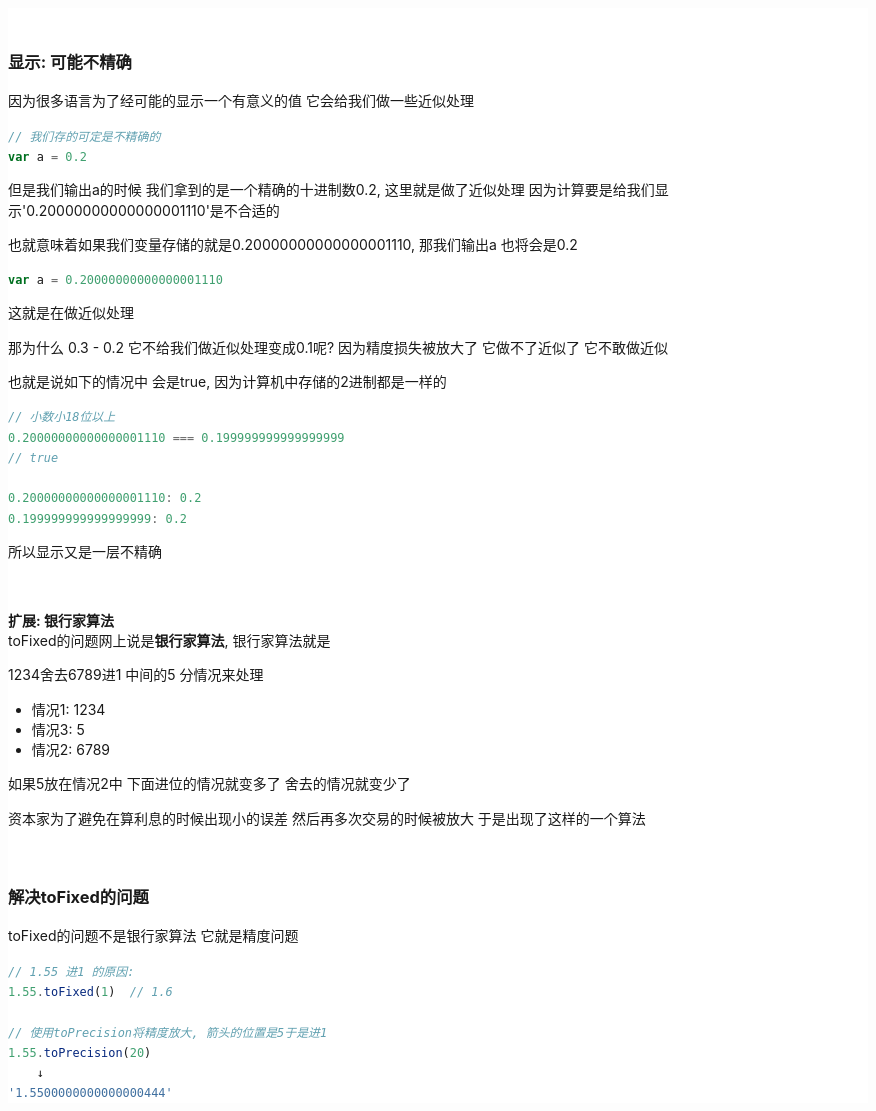<br>

### 显示: 可能不精确
因为很多语言为了经可能的显示一个有意义的值 它会给我们做一些近似处理
```js
// 我们存的可定是不精确的
var a = 0.2
```

但是我们输出a的时候 我们拿到的是一个精确的十进制数0.2, 这里就是做了近似处理 因为计算要是给我们显示'0.20000000000000001110'是不合适的

也就意味着如果我们变量存储的就是0.20000000000000001110, 那我们输出a 也将会是0.2
```js
var a = 0.20000000000000001110
```

这就是在做近似处理

那为什么 0.3 - 0.2 它不给我们做近似处理变成0.1呢? 因为精度损失被放大了 它做不了近似了 它不敢做近似

也就是说如下的情况中 会是true, 因为计算机中存储的2进制都是一样的
```js
// 小数小18位以上
0.20000000000000001110 === 0.199999999999999999
// true

0.20000000000000001110: 0.2
0.199999999999999999: 0.2
```

所以显示又是一层不精确

<br>

**扩展: 银行家算法**  
toFixed的问题网上说是**银行家算法**, 银行家算法就是

1234舍去6789进1 中间的5 分情况来处理

- 情况1: 1234
- 情况3: 5
- 情况2: 6789

如果5放在情况2中 下面进位的情况就变多了 舍去的情况就变少了

资本家为了避免在算利息的时候出现小的误差 然后再多次交易的时候被放大 于是出现了这样的一个算法

<br>

### 解决toFixed的问题
toFixed的问题不是银行家算法 它就是精度问题

```js
// 1.55 进1 的原因: 
1.55.toFixed(1)  // 1.6

// 使用toPrecision将精度放大, 箭头的位置是5于是进1
1.55.toPrecision(20)
    ↓
'1.5500000000000000444'
```
